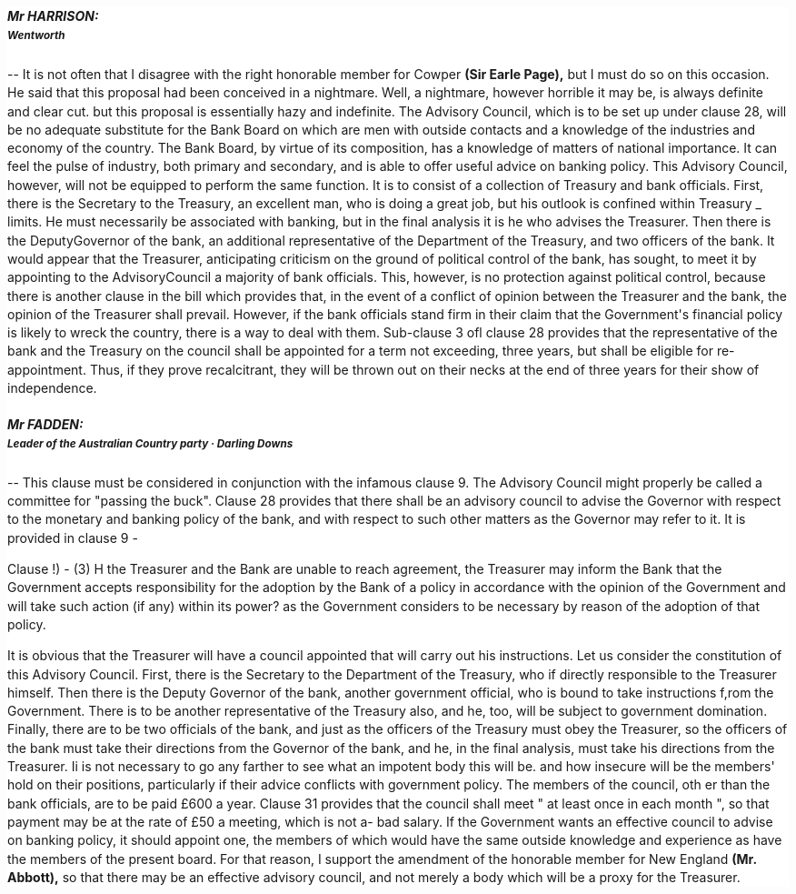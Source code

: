 ##### Mr HARRISON:<br><small class="text-muted">Wentworth</small>

-- It is not often that I disagree with the right honorable member for Cowper  **(Sir Earle Page),**  but I must do so on this occasion. He said that this proposal had been conceived in a nightmare. Well, a nightmare, however horrible it may be, is always definite and clear cut. but this proposal is essentially hazy and indefinite. The Advisory Council, which is to be set up under clause 28, will be no adequate substitute for the Bank Board on which are men with outside contacts and a knowledge of the industries and economy of the country. The Bank Board, by virtue of its composition, has a knowledge of matters of national importance. It can feel the pulse of industry, both primary and secondary, and is able to offer useful advice on banking policy. This Advisory Council, however, will not be equipped to perform the same function. It is to consist of a collection of Treasury and bank officials. First, there is the Secretary to the Treasury, an excellent man, who is doing a great job, but his outlook is confined within Treasury _ limits. He must necessarily be associated with banking, but in the final analysis it is he who advises the Treasurer. Then there is the DeputyGovernor of the bank, an additional representative of the Department of the Treasury, and two officers of the bank. It would appear that the Treasurer, anticipating criticism on the ground of political control of the bank, has sought, to meet it by appointing to the AdvisoryCouncil a majority of bank officials. This, however, is no protection against political control, because there is another clause in the bill which provides that, in the event of a conflict of opinion between the Treasurer and the bank, the opinion of the Treasurer shall prevail. However, if the bank officials stand firm in their claim that the Government's financial policy is likely to wreck the country, there is a way to deal with them. Sub-clause 3 ofl clause 28 provides that the representative of the bank and the Treasury on the council shall be appointed for a term not exceeding, three years, but shall be eligible for re-appointment. Thus, if they prove recalcitrant, they will be thrown out on their necks at the end of three years for their show of independence. 

##### Mr FADDEN:<br><small class="text-muted">Leader of the Australian Country party &middot; Darling Downs</small>

-- This clause must be considered in conjunction with the infamous clause 9. The Advisory Council might properly be called a committee for "passing the buck". Clause 28 provides that there shall be an advisory council to advise the Governor with respect to the monetary and banking policy of the bank, and with respect to such other matters as  the  Governor may refer to it. It is provided in clause 9 - 

Clause !) - (3) H the Treasurer and the Bank are unable to reach agreement, the Treasurer may inform the Bank that the Government accepts responsibility for the adoption by the Bank of a policy in accordance with the opinion of the Government and will take such action (if any) within its power? as the Government considers to be necessary by reason of the adoption of that policy. 

It is obvious that the Treasurer will have a council appointed that will carry out his instructions. Let us consider the constitution of this Advisory Council. First, there is the Secretary to the Department of the Treasury, who if directly responsible to the Treasurer himself. Then there is the  Deputy  Governor of the bank, another government official, who is bound to take instructions f,rom the Government. There is to be another representative of the Treasury also, and he, too, will be subject to government domination. Finally, there are to be two officials of the bank, and just as the officers of the Treasury must obey the Treasurer, so the officers of the bank must take their directions from the Governor of the bank, and he, in the final analysis, must take his directions from the Treasurer. Ii is not necessary to go any farther to see what an impotent body this will be. and how insecure will be the members' hold on their positions, particularly if their advice conflicts with government policy. The members of the council,  oth er  than the bank officials, are to be paid £600 a year. Clause 31 provides that the council shall meet " at least once in each month ", so that payment may be at the rate of £50 a meeting, which is not a- bad salary. If the Government wants an effective council to advise on banking policy, it should appoint one, the members of which would have the same outside knowledge and experience as have the members of the present board. For that reason, I support the amendment of the honorable member for New England  **(Mr. Abbott),**  so that there may be an effective advisory council, and not merely a body which will be a proxy for the Treasurer. 
